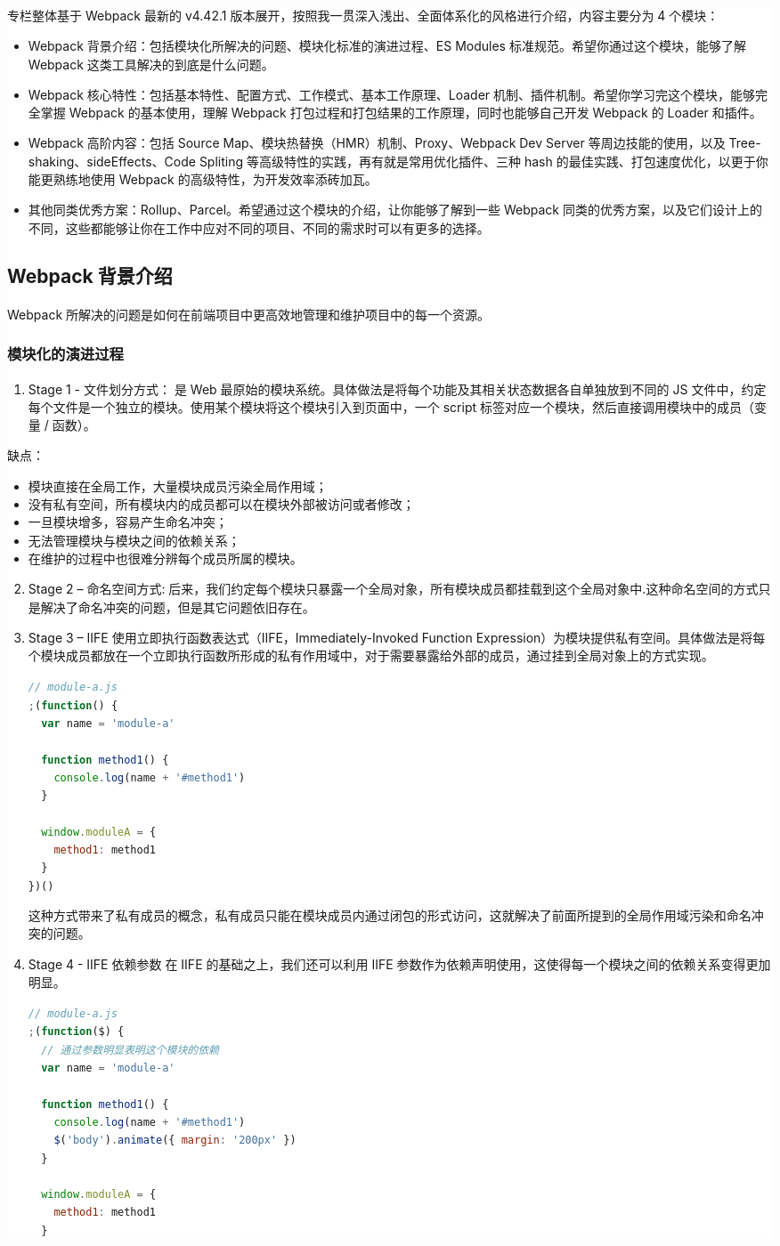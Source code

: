 专栏整体基于 Webpack 最新的 v4.42.1 版本展开，按照我一贯深入浅出、全面体系化的风格进行介绍，内容主要分为 4 个模块：

- Webpack 背景介绍：包括模块化所解决的问题、模块化标准的演进过程、ES Modules 标准规范。希望你通过这个模块，能够了解 Webpack 这类工具解决的到底是什么问题。

- Webpack 核心特性：包括基本特性、配置方式、工作模式、基本工作原理、Loader 机制、插件机制。希望你学习完这个模块，能够完全掌握 Webpack 的基本使用，理解 Webpack 打包过程和打包结果的工作原理，同时也能够自己开发 Webpack 的 Loader 和插件。

- Webpack 高阶内容：包括 Source Map、模块热替换（HMR）机制、Proxy、Webpack Dev Server 等周边技能的使用，以及 Tree-shaking、sideEffects、Code Spliting 等高级特性的实践，再有就是常用优化插件、三种 hash 的最佳实践、打包速度优化，以更于你能更熟练地使用 Webpack 的高级特性，为开发效率添砖加瓦。

- 其他同类优秀方案：Rollup、Parcel。希望通过这个模块的介绍，让你能够了解到一些 Webpack 同类的优秀方案，以及它们设计上的不同，这些都能够让你在工作中应对不同的项目、不同的需求时可以有更多的选择。

## Webpack 背景介绍

Webpack 所解决的问题是如何在前端项目中更高效地管理和维护项目中的每一个资源。

### 模块化的演进过程

1. Stage 1 - 文件划分方式： 是 Web 最原始的模块系统。具体做法是将每个功能及其相关状态数据各自单独放到不同的 JS 文件中，约定每个文件是一个独立的模块。使用某个模块将这个模块引入到页面中，一个 script 标签对应一个模块，然后直接调用模块中的成员（变量 / 函数）。

缺点：

- 模块直接在全局工作，大量模块成员污染全局作用域；
- 没有私有空间，所有模块内的成员都可以在模块外部被访问或者修改；
- 一旦模块增多，容易产生命名冲突；
- 无法管理模块与模块之间的依赖关系；
- 在维护的过程中也很难分辨每个成员所属的模块。

2. Stage 2 – 命名空间方式: 后来，我们约定每个模块只暴露一个全局对象，所有模块成员都挂载到这个全局对象中.这种命名空间的方式只是解决了命名冲突的问题，但是其它问题依旧存在。

3. Stage 3 – IIFE
   使用立即执行函数表达式（IIFE，Immediately-Invoked Function Expression）为模块提供私有空间。具体做法是将每个模块成员都放在一个立即执行函数所形成的私有作用域中，对于需要暴露给外部的成员，通过挂到全局对象上的方式实现。

   ```js
   // module-a.js
   ;(function() {
     var name = 'module-a'

     function method1() {
       console.log(name + '#method1')
     }

     window.moduleA = {
       method1: method1
     }
   })()
   ```

   这种方式带来了私有成员的概念，私有成员只能在模块成员内通过闭包的形式访问，这就解决了前面所提到的全局作用域污染和命名冲突的问题。

4. Stage 4 - IIFE 依赖参数
   在 IIFE 的基础之上，我们还可以利用 IIFE 参数作为依赖声明使用，这使得每一个模块之间的依赖关系变得更加明显。

   ```js
   // module-a.js
   ;(function($) {
     // 通过参数明显表明这个模块的依赖
     var name = 'module-a'

     function method1() {
       console.log(name + '#method1')
       $('body').animate({ margin: '200px' })
     }

     window.moduleA = {
       method1: method1
     }
   ```
